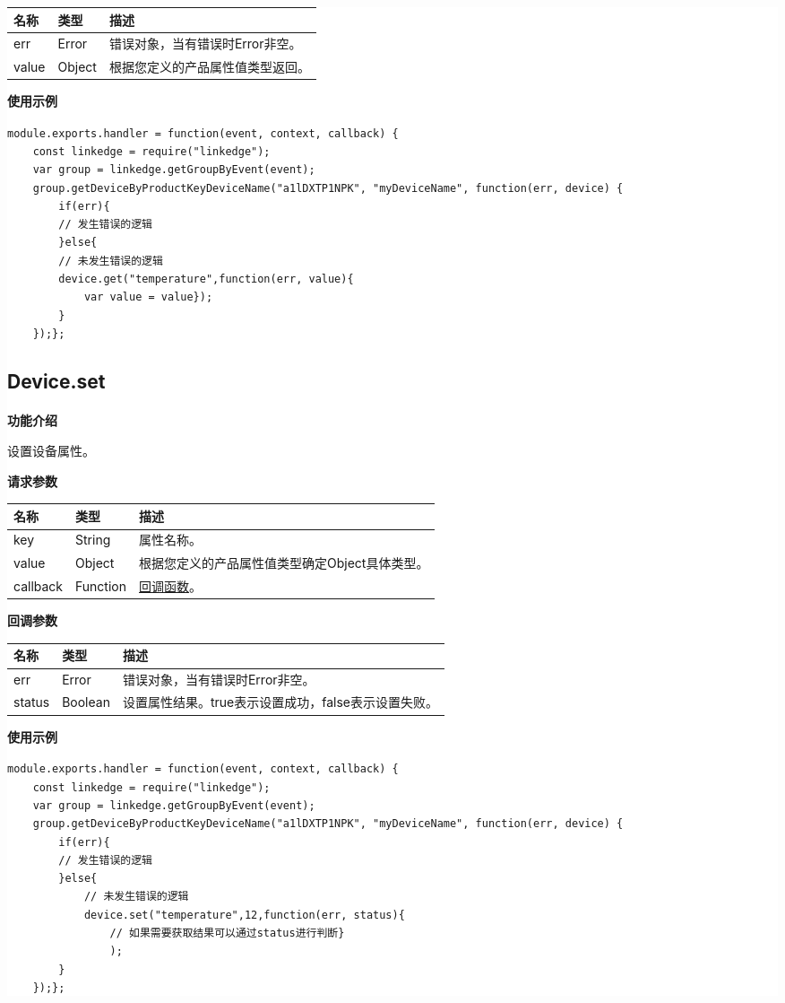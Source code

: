 | 名称 | 类型 | 描述 |
| :--- | :--- | :--- |
| err | Error | 错误对象，当有错误时Error非空。 |
| value | Object | 根据您定义的产品属性值类型返回。 |

**使用示例**

```text
module.exports.handler = function(event, context, callback) {
    const linkedge = require("linkedge");
    var group = linkedge.getGroupByEvent(event);
    group.getDeviceByProductKeyDeviceName("a1lDXTP1NPK", "myDeviceName", function(err, device) {
        if(err){
        // 发生错误的逻辑            
        }else{
        // 未发生错误的逻辑  
        device.get("temperature",function(err, value){ 
            var value = value});          
        }
    });};
```

## Device.set <a id="section_uqz_2mm_n2b .section"></a>

**功能介绍**

设置设备属性。

**请求参数**

| 名称 | 类型 | 描述 |
| :--- | :--- | :--- |
| key | String | 属性名称。 |
| value | Object | 根据您定义的产品属性值类型确定Object具体类型。 |
| callback | Function | [回调函数](chan-pin-yu-she-bei-sdk.md#callback5)。 |

**回调参数**

| 名称 | 类型 | 描述 |
| :--- | :--- | :--- |
| err | Error | 错误对象，当有错误时Error非空。 |
| status | Boolean | 设置属性结果。true表示设置成功，false表示设置失败。 |

**使用示例**

```text
module.exports.handler = function(event, context, callback) {
    const linkedge = require("linkedge");
    var group = linkedge.getGroupByEvent(event);
    group.getDeviceByProductKeyDeviceName("a1lDXTP1NPK", "myDeviceName", function(err, device) {
        if(err){
        // 发生错误的逻辑            
        }else{
            // 未发生错误的逻辑  
            device.set("temperature",12,function(err, status){ 
                // 如果需要获取结果可以通过status进行判断}
                );          
        }
    });};
```
